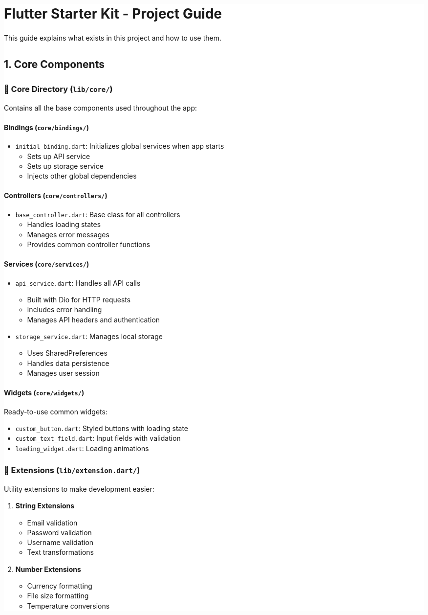 # Flutter Starter Kit - Project Guide

This guide explains what exists in this project and how to use them.

## 1. Core Components

### 📁 Core Directory (`lib/core/`)
Contains all the base components used throughout the app:

#### Bindings (`core/bindings/`)
- `initial_binding.dart`: Initializes global services when app starts
  - Sets up API service
  - Sets up storage service
  - Injects other global dependencies

#### Controllers (`core/controllers/`)
- `base_controller.dart`: Base class for all controllers
  - Handles loading states
  - Manages error messages
  - Provides common controller functions

#### Services (`core/services/`)
- `api_service.dart`: Handles all API calls
  - Built with Dio for HTTP requests
  - Includes error handling
  - Manages API headers and authentication

- `storage_service.dart`: Manages local storage
  - Uses SharedPreferences
  - Handles data persistence
  - Manages user session

#### Widgets (`core/widgets/`)
Ready-to-use common widgets:
- `custom_button.dart`: Styled buttons with loading state
- `custom_text_field.dart`: Input fields with validation
- `loading_widget.dart`: Loading animations

### 📁 Extensions (`lib/extension.dart/`)
Utility extensions to make development easier:

1. **String Extensions**
   - Email validation
   - Password validation
   - Username validation
   - Text transformations

2. **Number Extensions**
   - Currency formatting
   - File size formatting
   - Temperature conversions
